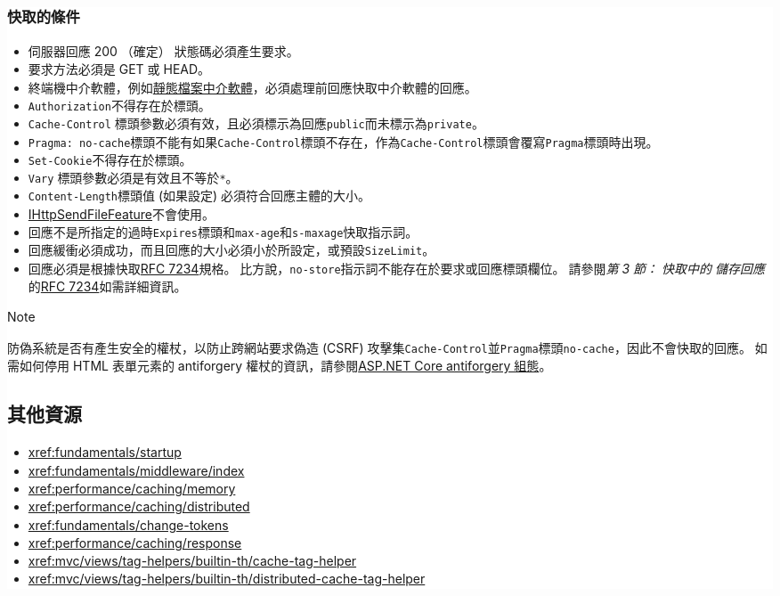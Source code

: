 ### <a name="conditions-for-caching"></a>快取的條件

* 伺服器回應 200 （確定） 狀態碼必須產生要求。
* 要求方法必須是 GET 或 HEAD。
* 終端機中介軟體，例如[靜態檔案中介軟體](xref:fundamentals/static-files)，必須處理前回應快取中介軟體的回應。
* `Authorization`不得存在於標頭。
* `Cache-Control` 標頭參數必須有效，且必須標示為回應`public`而未標示為`private`。
* `Pragma: no-cache`標頭不能有如果`Cache-Control`標頭不存在，作為`Cache-Control`標頭會覆寫`Pragma`標頭時出現。
* `Set-Cookie`不得存在於標頭。
* `Vary` 標頭參數必須是有效且不等於`*`。
* `Content-Length`標頭值 (如果設定) 必須符合回應主體的大小。
* [IHttpSendFileFeature](/dotnet/api/microsoft.aspnetcore.http.features.ihttpsendfilefeature)不會使用。
* 回應不是所指定的過時`Expires`標頭和`max-age`和`s-maxage`快取指示詞。
* 回應緩衝必須成功，而且回應的大小必須小於所設定，或預設`SizeLimit`。
* 回應必須是根據快取[RFC 7234](https://tools.ietf.org/html/rfc7234)規格。 比方說，`no-store`指示詞不能存在於要求或回應標頭欄位。 請參閱*第 3 節： 快取中的 儲存回應*的[RFC 7234](https://tools.ietf.org/html/rfc7234)如需詳細資訊。

> [!NOTE]
> 防偽系統是否有產生安全的權杖，以防止跨網站要求偽造 (CSRF) 攻擊集`Cache-Control`並`Pragma`標頭`no-cache`，因此不會快取的回應。 如需如何停用 HTML 表單元素的 antiforgery 權杖的資訊，請參閱[ASP.NET Core antiforgery 組態](xref:security/anti-request-forgery#aspnet-core-antiforgery-configuration)。

## <a name="additional-resources"></a>其他資源

* <xref:fundamentals/startup>
* <xref:fundamentals/middleware/index>
* <xref:performance/caching/memory>
* <xref:performance/caching/distributed>
* <xref:fundamentals/change-tokens>
* <xref:performance/caching/response>
* <xref:mvc/views/tag-helpers/builtin-th/cache-tag-helper>
* <xref:mvc/views/tag-helpers/builtin-th/distributed-cache-tag-helper>
